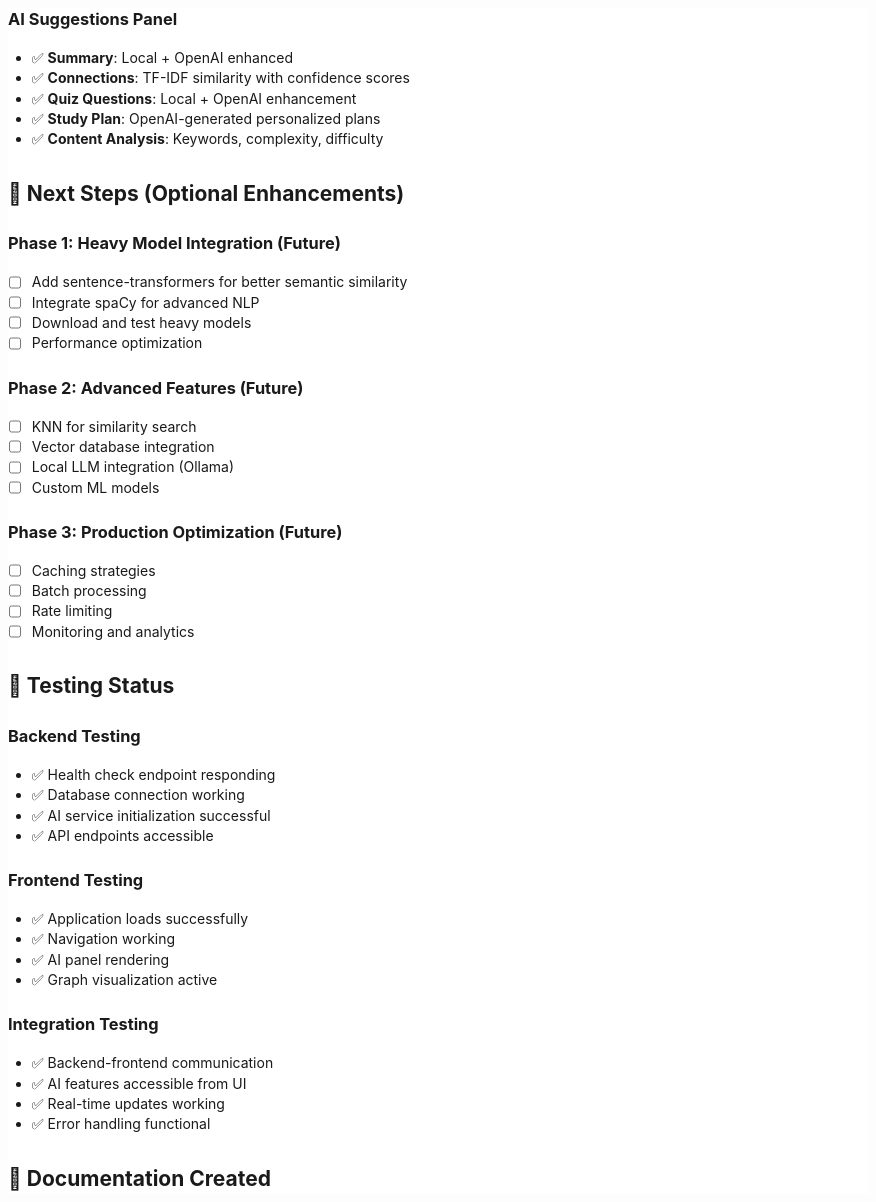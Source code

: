 ### **AI Suggestions Panel**
- ✅ **Summary**: Local + OpenAI enhanced
- ✅ **Connections**: TF-IDF similarity with confidence scores
- ✅ **Quiz Questions**: Local + OpenAI enhancement
- ✅ **Study Plan**: OpenAI-generated personalized plans
- ✅ **Content Analysis**: Keywords, complexity, difficulty

## 🔄 **Next Steps (Optional Enhancements)**

### **Phase 1: Heavy Model Integration** (Future)
- [ ] Add sentence-transformers for better semantic similarity
- [ ] Integrate spaCy for advanced NLP
- [ ] Download and test heavy models
- [ ] Performance optimization

### **Phase 2: Advanced Features** (Future)
- [ ] KNN for similarity search
- [ ] Vector database integration
- [ ] Local LLM integration (Ollama)
- [ ] Custom ML models

### **Phase 3: Production Optimization** (Future)
- [ ] Caching strategies
- [ ] Batch processing
- [ ] Rate limiting
- [ ] Monitoring and analytics

## 🧪 **Testing Status**

### **Backend Testing**
- ✅ Health check endpoint responding
- ✅ Database connection working
- ✅ AI service initialization successful
- ✅ API endpoints accessible

### **Frontend Testing**
- ✅ Application loads successfully
- ✅ Navigation working
- ✅ AI panel rendering
- ✅ Graph visualization active

### **Integration Testing**
- ✅ Backend-frontend communication
- ✅ AI features accessible from UI
- ✅ Real-time updates working
- ✅ Error handling functional

## 📝 **Documentation Created**
